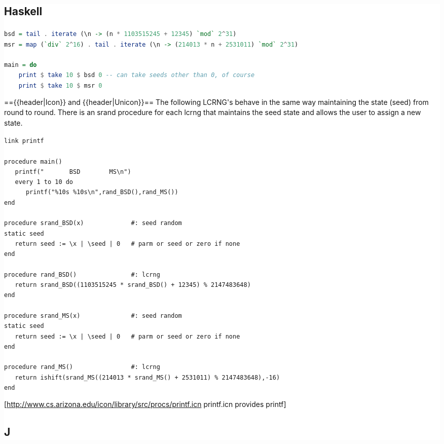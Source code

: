 ```txt
```



## Haskell


```haskell
bsd = tail . iterate (\n -> (n * 1103515245 + 12345) `mod` 2^31)
msr = map (`div` 2^16) . tail . iterate (\n -> (214013 * n + 2531011) `mod` 2^31)

main = do
	print $ take 10 $ bsd 0 -- can take seeds other than 0, of course
	print $ take 10 $ msr 0
```


=={{header|Icon}} and {{header|Unicon}}==
The following LCRNG's behave in the same way maintaining the state (seed) from round to round.  There is an srand procedure for each lcrng that maintains the seed state and allows the user to assign a new state.

```Icon
link printf

procedure main()
   printf("       BSD        MS\n")
   every 1 to 10 do
      printf("%10s %10s\n",rand_BSD(),rand_MS())
end

procedure srand_BSD(x)             #: seed random
static seed
   return seed := \x | \seed | 0   # parm or seed or zero if none
end

procedure rand_BSD()               #: lcrng
   return srand_BSD((1103515245 * srand_BSD() + 12345) % 2147483648)
end

procedure srand_MS(x)              #: seed random
static seed
   return seed := \x | \seed | 0   # parm or seed or zero if none
end

procedure rand_MS()                #: lcrng
   return ishift(srand_MS((214013 * srand_MS() + 2531011) % 2147483648),-16)
end
```


[http://www.cs.arizona.edu/icon/library/src/procs/printf.icn printf.icn provides printf]


## J
